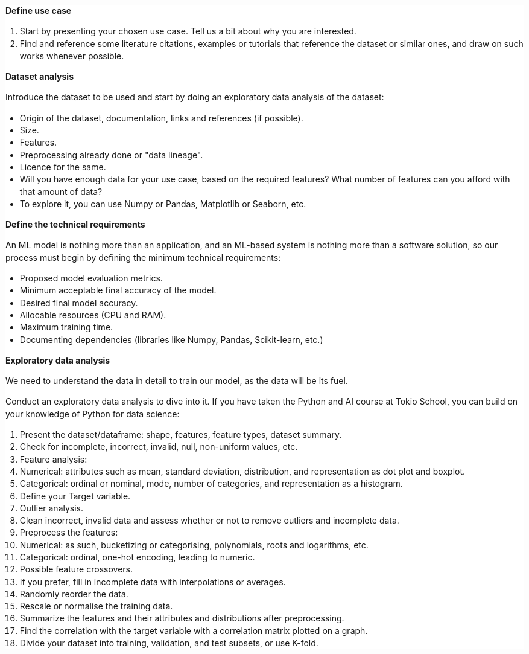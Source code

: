 **Define use case**

1. Start by presenting your chosen use case. Tell us a bit about why you are interested.
2. Find and reference some literature citations, examples or tutorials that reference the dataset or similar ones, and draw on such works whenever possible.

**Dataset analysis**

Introduce the dataset to be used and start by doing an exploratory data analysis of the dataset:

- Origin of the dataset, documentation, links and references (if possible).
- Size.
- Features.
- Preprocessing already done or "data lineage".
- Licence for the same.
- Will you have enough data for your use case, based on the required features? What number of features can you afford with that amount of data?
- To explore it, you can use Numpy or Pandas, Matplotlib or Seaborn, etc.

**Define the technical requirements**

An ML model is nothing more than an application, and an ML-based system is nothing more than a software solution, so our process must begin by defining the minimum technical requirements:

- Proposed model evaluation metrics.
- Minimum acceptable final accuracy of the model.
- Desired final model accuracy.
- Allocable resources (CPU and RAM).
- Maximum training time.
- Documenting dependencies (libraries like Numpy, Pandas, Scikit-learn, etc.)

**Exploratory data analysis**

We need to understand the data in detail to train our model, as the data will be its fuel.

Conduct an exploratory data analysis to dive into it. If you have taken the Python and AI course at Tokio School, you can build on your knowledge of Python for data science:

1. Present the dataset/dataframe: shape, features, feature types, dataset summary.
2. Check for incomplete, incorrect, invalid, null, non-uniform values, etc.
3. Feature analysis:
  1. Numerical: attributes such as mean, standard deviation, distribution, and representation as dot plot and boxplot.
  2. Categorical: ordinal or nominal, mode, number of categories, and representation as a histogram.
4. Define your Target variable.
5. Outlier analysis.
6. Clean incorrect, invalid data and assess whether or not to remove outliers and incomplete data.
7. Preprocess the features:
  1. Numerical: as such, bucketizing or categorising, polynomials, roots and logarithms, etc.
  2. Categorical: ordinal, one-hot encoding, leading to numeric.
  3. Possible feature crossovers.
8. If you prefer, fill in incomplete data with interpolations or averages.
9. Randomly reorder the data.
10. Rescale or normalise the training data.
11. Summarize the features and their attributes and distributions after preprocessing.
12. Find the correlation with the target variable with a correlation matrix plotted on a graph.
13. Divide your dataset into training, validation, and test subsets, or use K-fold.
